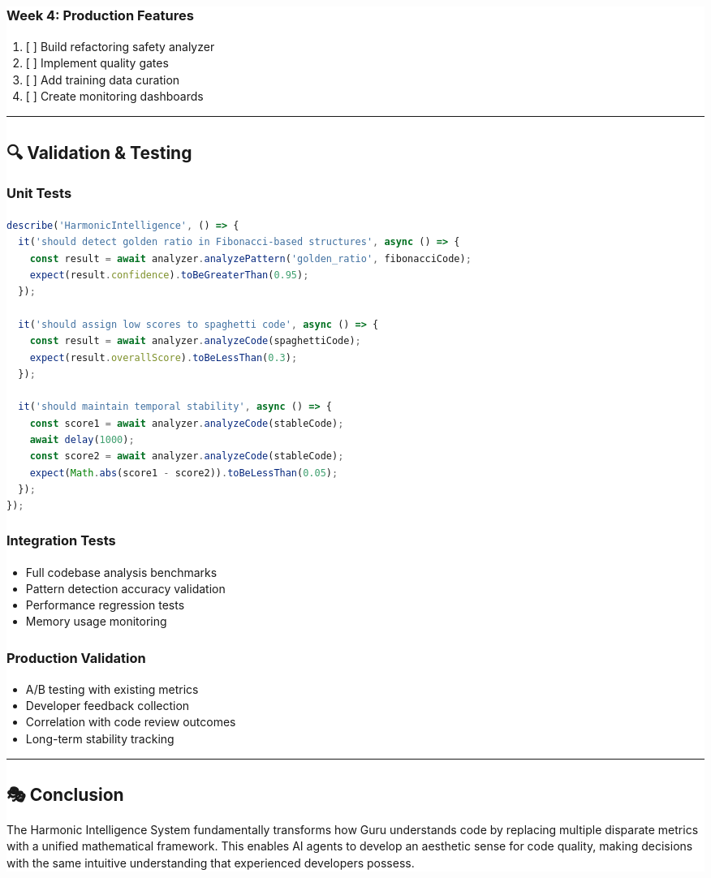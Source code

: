 ### Week 4: Production Features
1. [ ] Build refactoring safety analyzer
2. [ ] Implement quality gates
3. [ ] Add training data curation
4. [ ] Create monitoring dashboards

---

## 🔍 Validation & Testing

### Unit Tests
```typescript
describe('HarmonicIntelligence', () => {
  it('should detect golden ratio in Fibonacci-based structures', async () => {
    const result = await analyzer.analyzePattern('golden_ratio', fibonacciCode);
    expect(result.confidence).toBeGreaterThan(0.95);
  });
  
  it('should assign low scores to spaghetti code', async () => {
    const result = await analyzer.analyzeCode(spaghettiCode);
    expect(result.overallScore).toBeLessThan(0.3);
  });
  
  it('should maintain temporal stability', async () => {
    const score1 = await analyzer.analyzeCode(stableCode);
    await delay(1000);
    const score2 = await analyzer.analyzeCode(stableCode);
    expect(Math.abs(score1 - score2)).toBeLessThan(0.05);
  });
});
```

### Integration Tests
- Full codebase analysis benchmarks
- Pattern detection accuracy validation
- Performance regression tests
- Memory usage monitoring

### Production Validation
- A/B testing with existing metrics
- Developer feedback collection
- Correlation with code review outcomes
- Long-term stability tracking

---

## 🎭 Conclusion

The Harmonic Intelligence System fundamentally transforms how Guru understands code by replacing multiple disparate metrics with a unified mathematical framework. This enables AI agents to develop an aesthetic sense for code quality, making decisions with the same intuitive understanding that experienced developers possess.
